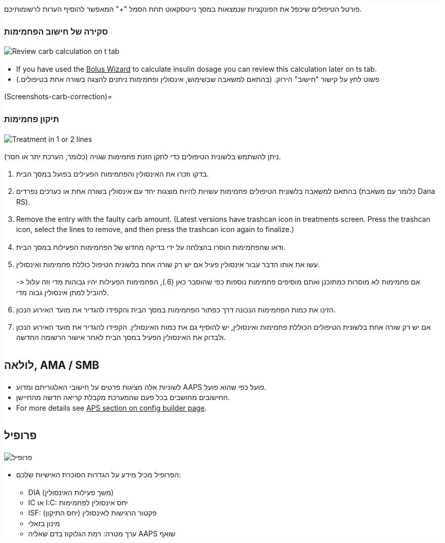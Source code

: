 פורטל הטיפולים שיכפל את הפונקציות שנמצאות במסך נייטסקאוט תחת הסמל "+" המאפשר להוסיף הערות לרשומותיכם.

### סקירה של חישוב הפחמימות

![Review carb calculation on t tab](../images/Screenshots_TreatCalc.png)

* If you have used the [Bolus Wizard](#bolus-wizard) to calculate insulin dosage you can review this calculation later on ts tab.
* פשוט לחץ על קישור "חישוב" הירוק. (בהתאם למשאבה שבשימוש, אינסולין ופחמימות ניתנים להצגה בשורה אחת בטיפולים.)

(Screenshots-carb-correction)=

### תיקון פחמימות

![Treatment in 1 or 2 lines](../images/Treatment_1or2_lines.png)

ניתן להשתמש בלשונית הטיפולים כדי לתקן הזנת פחמימות שגויה (כלומר, הערכת יתר או חסר).

1. בדקו וזכרו את האינסולין והפחמימות הפעילים בפועל במסך הבית.
2. בהתאם למשאבה בלשונית הטיפולים פחמימות עשויות להיות מוצגות יחד עם אינסולין בשורה אחת או כערכים נפרדים (כלומר עם משאבת Dana RS).
3. Remove the entry with the faulty carb amount. (Latest versions have trashcan icon in treatments screen. Press the trashcan icon, select the lines to remove, and then press the trashcan icon again to finalize.)
4. ודאו שהפחמימות הוסרו בהצלחה על ידי בדיקה מחדש של הפחמימות הפעילות במסך הבית.
5. עשו את אותו הדבר עבור אינסולין פעיל אם יש רק שורה אחת בלשונית הטיפול כוללת פחמימות ואינסולין.
   
   -> אם פחמימות לא מוסרות כמתוכנן ואתם מוסיפים פחמימות נוספות כפי שהוסבר כאן (6.), הפחמימות הפעילות יהיו גבוהות מדי וזה עלול להוביל למתן אינסולין גבוה מדי.

6. הזינו את כמות הפחמימות הנכונה דרך כפתור הפחמימות במסך הבית והקפידו להגדיר את מועד האירוע הנכון.

7. אם יש רק שורה אחת בלשונית הטיפולים הכוללת פחמימות ואינסולין, יש להוסיף גם את כמות האינסולין. הקפידו להגדיר את מועד האירוע הנכון ולבדוק את האינסולין הפעיל במסך הבית לאחר אישור הרשומה החדשה.

## לולאה, AMA / SMB

* לשוניות אלה מציגות פרטים על חישובי האלגוריתם ומדוע AAPS פועל כפי שהוא פועל.
* החישובים מחושבים בכל פעם שהמערכת מקבלת קריאה חדשה מהחיישן.
* For more details see [APS section on config builder page](../Configuration/Config-Builder.md#aps).

## פרופיל

![פרופיל](../images/Screenshots_Profile.png)

* הפרופיל מכיל מידע על הגדרות הסוכרת האישיות שלכם:
   
   * DIA (משך פעילות האינסולין)
   * IC או I:C: יחס אינסולין לפחמימות
   * ISF: פקטור הרגישות לאינסולין (יחס התיקון)
   * מינון בזאלי
   * ערך מטרה: רמת הגלוקוז בדם שאליה AAPS שואף
